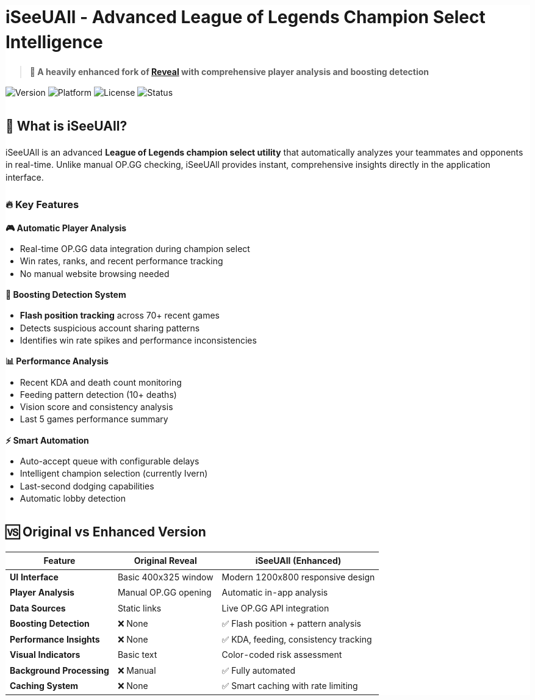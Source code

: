 # iSeeUAll - Advanced League of Legends Champion Select Intelligence

> **🚀 A heavily enhanced fork of [Reveal](https://github.com/steele123/reveal) with comprehensive player analysis and boosting detection**

![Version](https://img.shields.io/badge/version-1.2.6-blue.svg)
![Platform](https://img.shields.io/badge/platform-Windows-lightgrey.svg)
![License](https://img.shields.io/badge/license-MIT-green.svg)
![Status](https://img.shields.io/badge/status-Active-success.svg)

## 🎯 **What is iSeeUAll?**

iSeeUAll is an advanced **League of Legends champion select utility** that automatically analyzes your teammates and opponents in real-time. Unlike manual OP.GG checking, iSeeUAll provides instant, comprehensive insights directly in the application interface.

### **🔥 Key Features**

**🎮 Automatic Player Analysis**
- Real-time OP.GG data integration during champion select
- Win rates, ranks, and recent performance tracking
- No manual website browsing needed

**🚨 Boosting Detection System**
- **Flash position tracking** across 70+ recent games
- Detects suspicious account sharing patterns
- Identifies win rate spikes and performance inconsistencies

**📊 Performance Analysis**
- Recent KDA and death count monitoring
- Feeding pattern detection (10+ deaths)
- Vision score and consistency analysis
- Last 5 games performance summary

**⚡ Smart Automation**
- Auto-accept queue with configurable delays
- Intelligent champion selection (currently Ivern)
- Last-second dodging capabilities
- Automatic lobby detection

## 🆚 **Original vs Enhanced Version**

| Feature | Original Reveal | iSeeUAll (Enhanced) |
|---------|----------------|-------------------|
| **UI Interface** | Basic 400x325 window | Modern 1200x800 responsive design |
| **Player Analysis** | Manual OP.GG opening | Automatic in-app analysis |
| **Data Sources** | Static links | Live OP.GG API integration |
| **Boosting Detection** | ❌ None | ✅ Flash position + pattern analysis |
| **Performance Insights** | ❌ None | ✅ KDA, feeding, consistency tracking |
| **Visual Indicators** | Basic text | Color-coded risk assessment |
| **Background Processing** | ❌ Manual | ✅ Fully automated |
| **Caching System** | ❌ None | ✅ Smart caching with rate limiting |
